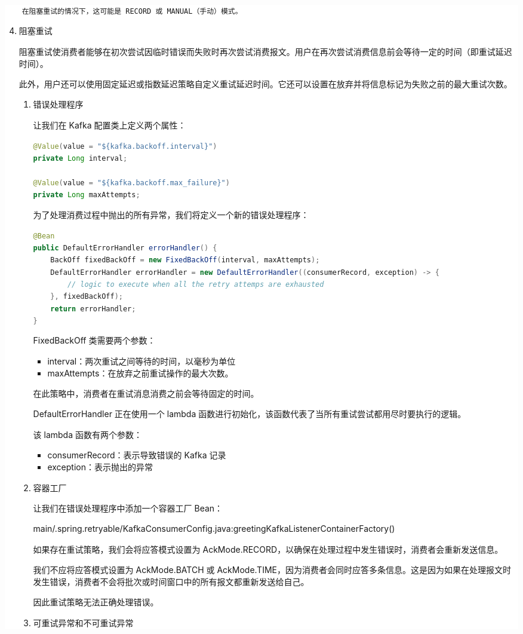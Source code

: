         在阻塞重试的情况下，这可能是 RECORD 或 MANUAL（手动）模式。

4. 阻塞重试

    阻塞重试使消费者能够在初次尝试因临时错误而失败时再次尝试消费报文。用户在再次尝试消费信息前会等待一定的时间（即重试延迟时间）。

    此外，用户还可以使用固定延迟或指数延迟策略自定义重试延迟时间。它还可以设置在放弃并将信息标记为失败之前的最大重试次数。

    1. 错误处理程序

        让我们在 Kafka 配置类上定义两个属性：

        ```java
        @Value(value = "${kafka.backoff.interval}")
        private Long interval;

        @Value(value = "${kafka.backoff.max_failure}")
        private Long maxAttempts;
        ```

        为了处理消费过程中抛出的所有异常，我们将定义一个新的错误处理程序：

        ```java
        @Bean
        public DefaultErrorHandler errorHandler() {
            BackOff fixedBackOff = new FixedBackOff(interval, maxAttempts);
            DefaultErrorHandler errorHandler = new DefaultErrorHandler((consumerRecord, exception) -> {
                // logic to execute when all the retry attemps are exhausted
            }, fixedBackOff);
            return errorHandler;
        }
        ```

        FixedBackOff 类需要两个参数：

        - interval：两次重试之间等待的时间，以毫秒为单位
        - maxAttempts：在放弃之前重试操作的最大次数。

        在此策略中，消费者在重试消息消费之前会等待固定的时间。

        DefaultErrorHandler 正在使用一个 lambda 函数进行初始化，该函数代表了当所有重试尝试都用尽时要执行的逻辑。

        该 lambda 函数有两个参数：

        - consumerRecord：表示导致错误的 Kafka 记录
        - exception：表示抛出的异常

    2. 容器工厂

        让我们在错误处理程序中添加一个容器工厂 Bean：

        main/.spring.retryable/KafkaConsumerConfig.java:greetingKafkaListenerContainerFactory()

        如果存在重试策略，我们会将应答模式设置为 AckMode.RECORD，以确保在处理过程中发生错误时，消费者会重新发送信息。

        我们不应将应答模式设置为 AckMode.BATCH 或 AckMode.TIME，因为消费者会同时应答多条信息。这是因为如果在处理报文时发生错误，消费者不会将批次或时间窗口中的所有报文都重新发送给自己。

        因此重试策略无法正确处理错误。

    3. 可重试异常和不可重试异常
